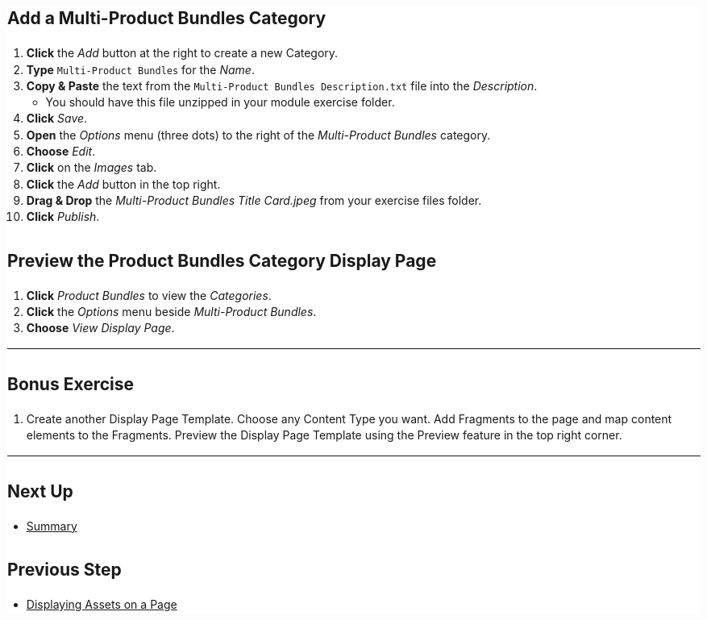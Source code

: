 ## Add a Multi-Product Bundles Category 

1. **Click** the _Add_ button at the right to create a new Category. 
2. **Type** `Multi-Product Bundles` for the _Name_. 
3. **Copy & Paste** the text from the `Multi-Product Bundles Description.txt` file into the _Description_. 
	- You should have this file unzipped in your module exercise folder. 
4. **Click** _Save_. 
5. **Open** the _Options_ menu (three dots) to the right of the _Multi-Product Bundles_ category. 
6. **Choose** _Edit_. 
7. **Click** on the _Images_ tab. 
8. **Click** the _Add_ button in the top right. 
9. **Drag & Drop** the _Multi-Product Bundles Title Card.jpeg_ from your exercise files folder. 
10. **Click** _Publish_. 

## Preview the Product Bundles Category Display Page 

1. **Click** _Product Bundles_ to view the _Categories_. 
2. **Click** the _Options_ menu beside _Multi-Product Bundles_. 
3. **Choose** _View Display Page_. 

---

## Bonus Exercise 

1. Create another Display Page Template. Choose any Content Type you want. Add Fragments to the page and map content elements to the Fragments. Preview the Display Page Template using the Preview feature in the top right corner. 

---

## Next Up

* [Summary](./summary.md)

## Previous Step

* [Displaying Assets on a Page](./displaying-assets-on-a-page.md)